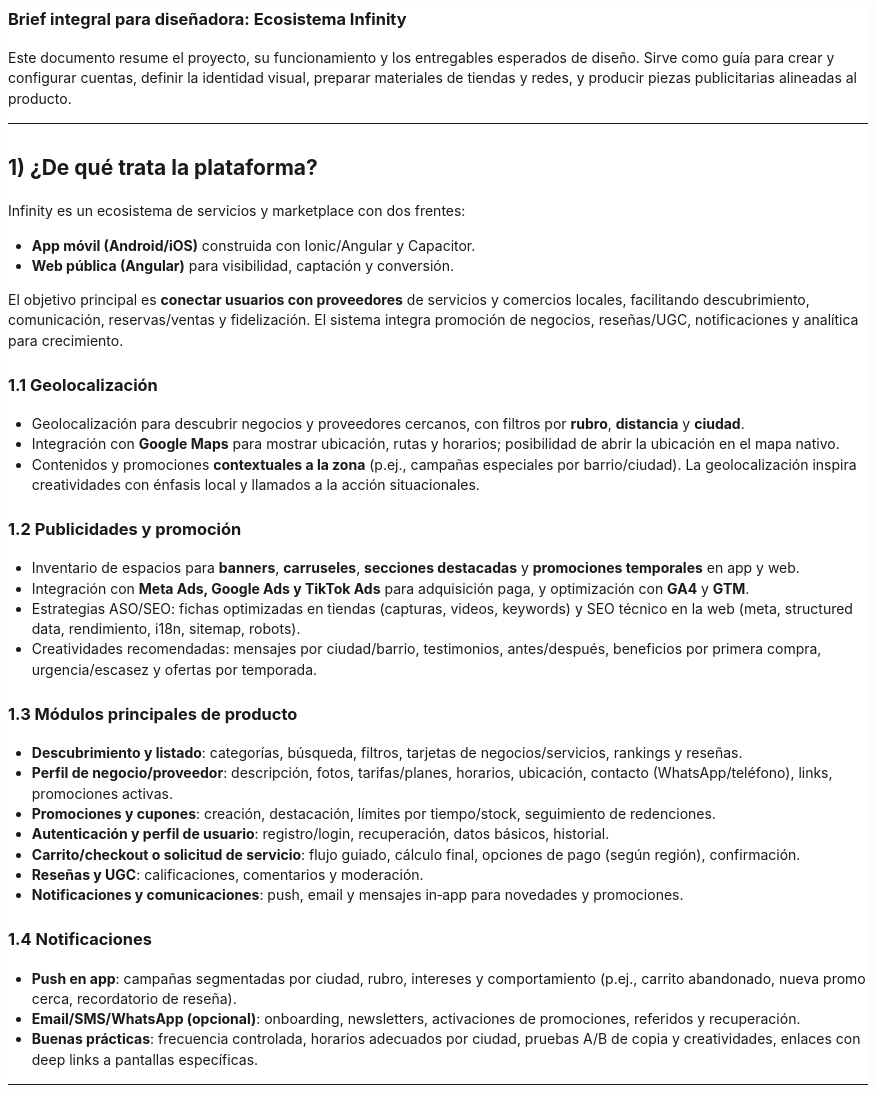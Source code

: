 ### Brief integral para diseñadora: Ecosistema Infinity

Este documento resume el proyecto, su funcionamiento y los entregables esperados de diseño. Sirve como guía para crear y configurar cuentas, definir la identidad visual, preparar materiales de tiendas y redes, y producir piezas publicitarias alineadas al producto.

---

## 1) ¿De qué trata la plataforma?

Infinity es un ecosistema de servicios y marketplace con dos frentes:
- **App móvil (Android/iOS)** construida con Ionic/Angular y Capacitor.
- **Web pública (Angular)** para visibilidad, captación y conversión.

El objetivo principal es **conectar usuarios con proveedores** de servicios y comercios locales, facilitando descubrimiento, comunicación, reservas/ventas y fidelización. El sistema integra promoción de negocios, reseñas/UGC, notificaciones y analítica para crecimiento.

### 1.1 Geolocalización
- Geolocalización para descubrir negocios y proveedores cercanos, con filtros por **rubro**, **distancia** y **ciudad**.
- Integración con **Google Maps** para mostrar ubicación, rutas y horarios; posibilidad de abrir la ubicación en el mapa nativo.
- Contenidos y promociones **contextuales a la zona** (p.ej., campañas especiales por barrio/ciudad). La geolocalización inspira creatividades con énfasis local y llamados a la acción situacionales.

### 1.2 Publicidades y promoción
- Inventario de espacios para **banners**, **carruseles**, **secciones destacadas** y **promociones temporales** en app y web.
- Integración con **Meta Ads, Google Ads y TikTok Ads** para adquisición paga, y optimización con **GA4** y **GTM**.
- Estrategias ASO/SEO: fichas optimizadas en tiendas (capturas, videos, keywords) y SEO técnico en la web (meta, structured data, rendimiento, i18n, sitemap, robots).
- Creatividades recomendadas: mensajes por ciudad/barrio, testimonios, antes/después, beneficios por primera compra, urgencia/escasez y ofertas por temporada.

### 1.3 Módulos principales de producto
- **Descubrimiento y listado**: categorías, búsqueda, filtros, tarjetas de negocios/servicios, rankings y reseñas.
- **Perfil de negocio/proveedor**: descripción, fotos, tarifas/planes, horarios, ubicación, contacto (WhatsApp/teléfono), links, promociones activas.
- **Promociones y cupones**: creación, destacación, límites por tiempo/stock, seguimiento de redenciones.
- **Autenticación y perfil de usuario**: registro/login, recuperación, datos básicos, historial.
- **Carrito/checkout o solicitud de servicio**: flujo guiado, cálculo final, opciones de pago (según región), confirmación.
- **Reseñas y UGC**: calificaciones, comentarios y moderación.
- **Notificaciones y comunicaciones**: push, email y mensajes in‑app para novedades y promociones.

### 1.4 Notificaciones
- **Push en app**: campañas segmentadas por ciudad, rubro, intereses y comportamiento (p.ej., carrito abandonado, nueva promo cerca, recordatorio de reseña).
- **Email/SMS/WhatsApp (opcional)**: onboarding, newsletters, activaciones de promociones, referidos y recuperación.
- **Buenas prácticas**: frecuencia controlada, horarios adecuados por ciudad, pruebas A/B de copia y creatividades, enlaces con deep links a pantallas específicas.

---